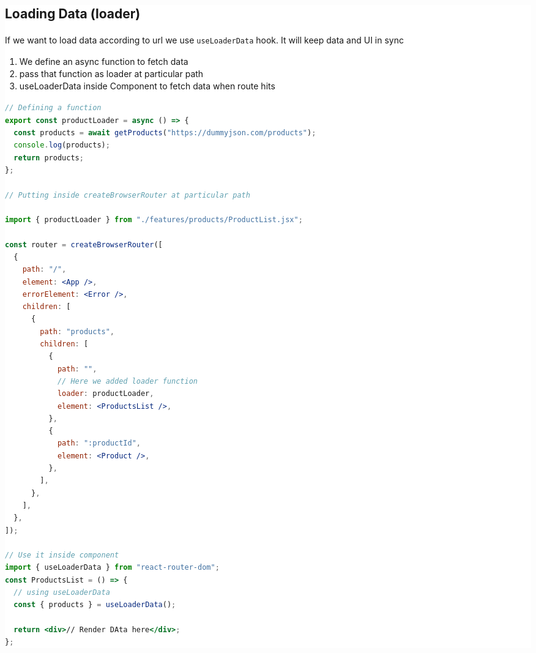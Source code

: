 ## Loading Data (loader)

If we want to load data according to url we use `useLoaderData` hook.
It will keep data and UI in sync

1. We define an async function to fetch data
2. pass that function as loader at particular path
3. useLoaderData inside Component to fetch data when route hits

```jsx
// Defining a function
export const productLoader = async () => {
  const products = await getProducts("https://dummyjson.com/products");
  console.log(products);
  return products;
};

// Putting inside createBrowserRouter at particular path

import { productLoader } from "./features/products/ProductList.jsx";

const router = createBrowserRouter([
  {
    path: "/",
    element: <App />,
    errorElement: <Error />,
    children: [
      {
        path: "products",
        children: [
          {
            path: "",
            // Here we added loader function
            loader: productLoader,
            element: <ProductsList />,
          },
          {
            path: ":productId",
            element: <Product />,
          },
        ],
      },
    ],
  },
]);

// Use it inside component
import { useLoaderData } from "react-router-dom";
const ProductsList = () => {
  // using useLoaderData
  const { products } = useLoaderData();

  return <div>// Render DAta here</div>;
};
```
